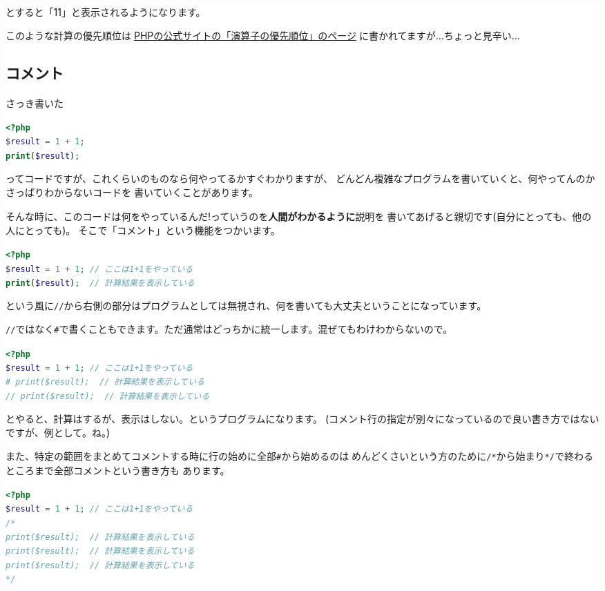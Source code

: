 とすると「11」と表示されるようになります。

このような計算の優先順位は
[PHPの公式サイトの「演算子の優先順位」のページ](http://php.net/manual/ja/language.operators.precedence.php)
に書かれてますが…ちょっと見辛い…

コメント
-----------------------------------

さっき書いた

```php
<?php
$result = 1 + 1;
print($result);
```

ってコードですが、これくらいのものなら何やってるかすぐわかりますが、
どんどん複雑なプログラムを書いていくと、何やってんのかさっぱりわからないコードを
書いていくことがあります。

そんな時に、このコードは何をやっているんだ!っていうのを**人間がわかるように**説明を
書いてあげると親切です(自分にとっても、他の人にとっても)。
そこで「コメント」という機能をつかいます。

```php
<?php
$result = 1 + 1; // ここは1+1をやっている
print($result);  // 計算結果を表示している
```

という風に`//`から右側の部分はプログラムとしては無視され、何を書いても大丈夫ということになっています。

`//`ではなく`#`で書くこともできます。ただ通常はどっちかに統一します。混ぜてもわけわからないので。

```php
<?php
$result = 1 + 1; // ここは1+1をやっている
# print($result);  // 計算結果を表示している
// print($result);  // 計算結果を表示している
```
とやると、計算はするが、表示はしない。というプログラムになります。
(コメント行の指定が別々になっているので良い書き方ではないですが、例として。ね。)

また、特定の範囲をまとめてコメントする時に行の始めに全部`#`から始めるのは
めんどくさいという方のために`/*`から始まり`*/`で終わるところまで全部コメントという書き方も
あります。

```php
<?php
$result = 1 + 1; // ここは1+1をやっている
/*
print($result);  // 計算結果を表示している
print($result);  // 計算結果を表示している
print($result);  // 計算結果を表示している
*/
```
